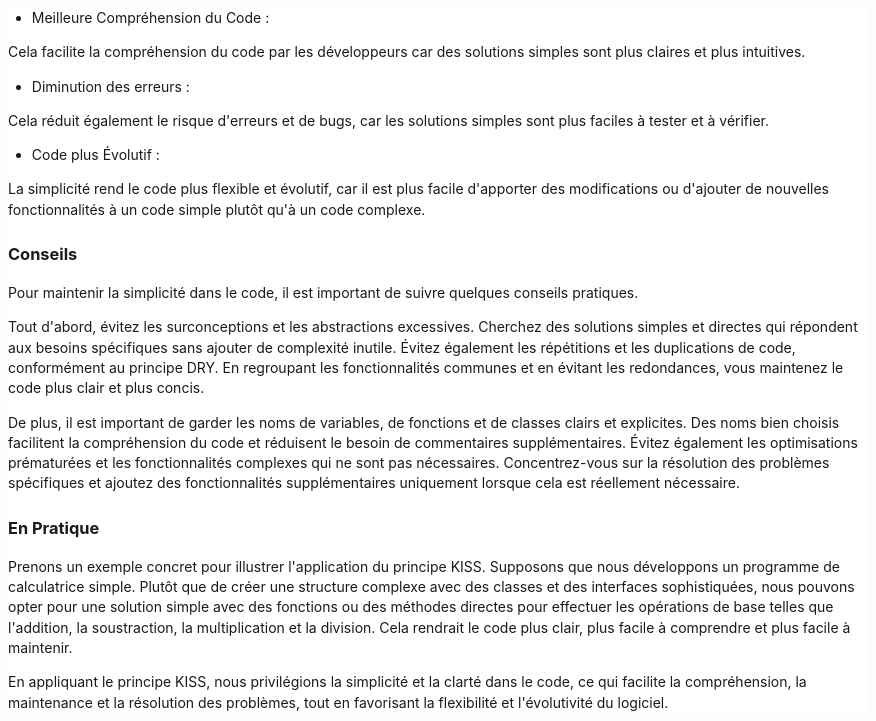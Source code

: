 - Meilleure Compréhension du Code : 

Cela facilite la compréhension du code par les développeurs car des solutions simples sont plus claires et plus 
intuitives.

- Diminution des erreurs :

Cela réduit également le risque d'erreurs et de bugs, car les solutions simples sont plus faciles à tester et à 
vérifier. 

- Code plus Évolutif :

La simplicité rend le code plus flexible et évolutif, car il est plus facile d'apporter des modifications ou d'ajouter 
de nouvelles fonctionnalités à un code simple plutôt qu'à un code complexe.

### Conseils

Pour maintenir la simplicité dans le code, il est important de suivre quelques conseils pratiques. 

Tout d'abord, évitez les surconceptions et les abstractions excessives. Cherchez des solutions simples et directes qui 
répondent aux besoins spécifiques sans ajouter de complexité inutile. Évitez également les répétitions et les 
duplications de code, conformément au principe DRY. En regroupant les fonctionnalités communes et en évitant les 
redondances, vous maintenez le code plus clair et plus concis.

De plus, il est important de garder les noms de variables, de fonctions et de classes clairs et explicites. Des noms 
bien choisis facilitent la compréhension du code et réduisent le besoin de commentaires supplémentaires. Évitez 
également les optimisations prématurées et les fonctionnalités complexes qui ne sont pas nécessaires. Concentrez-vous 
sur la résolution des problèmes spécifiques et ajoutez des fonctionnalités supplémentaires uniquement lorsque cela est 
réellement nécessaire.

### En Pratique

Prenons un exemple concret pour illustrer l'application du principe KISS. Supposons que nous développons un programme de
calculatrice simple. Plutôt que de créer une structure complexe avec des classes et des interfaces sophistiquées, nous 
pouvons opter pour une solution simple avec des fonctions ou des méthodes directes pour effectuer les opérations de base
telles que l'addition, la soustraction, la multiplication et la division. Cela rendrait le code plus clair, plus facile 
à comprendre et plus facile à maintenir.

En appliquant le principe KISS, nous privilégions la simplicité et la clarté dans le code, ce qui facilite la 
compréhension, la maintenance et la résolution des problèmes, tout en favorisant la flexibilité et l'évolutivité du 
logiciel.
